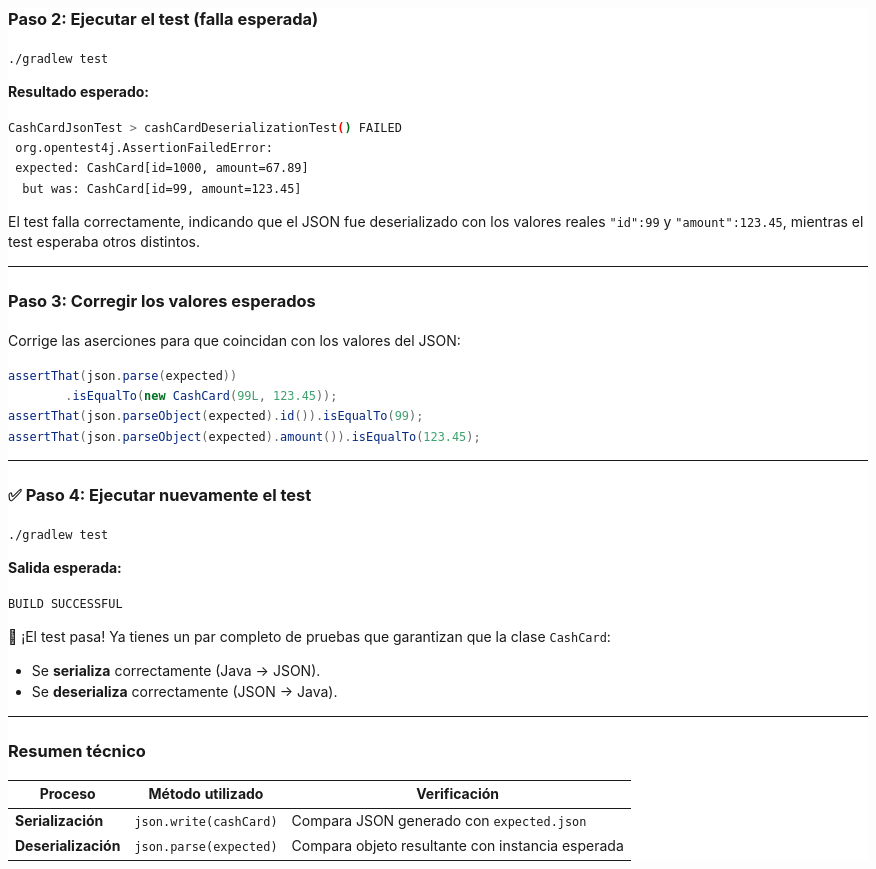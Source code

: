 
### **Paso 2: Ejecutar el test (falla esperada)**

```bash
./gradlew test
```

**Resultado esperado:**

```bash
CashCardJsonTest > cashCardDeserializationTest() FAILED
 org.opentest4j.AssertionFailedError:
 expected: CashCard[id=1000, amount=67.89]
  but was: CashCard[id=99, amount=123.45]
```

El test falla correctamente, indicando que el JSON fue deserializado con los valores reales `"id":99` y `"amount":123.45`, mientras el test esperaba otros distintos.

---

### **Paso 3: Corregir los valores esperados**

Corrige las aserciones para que coincidan con los valores del JSON:

```java
assertThat(json.parse(expected))
        .isEqualTo(new CashCard(99L, 123.45));
assertThat(json.parseObject(expected).id()).isEqualTo(99);
assertThat(json.parseObject(expected).amount()).isEqualTo(123.45);
```

---

### ✅ **Paso 4: Ejecutar nuevamente el test**

```bash
./gradlew test
```

**Salida esperada:**

```
BUILD SUCCESSFUL
```

🎉 ¡El test pasa!
Ya tienes un par completo de pruebas que garantizan que la clase `CashCard`:

* Se **serializa** correctamente (Java → JSON).
* Se **deserializa** correctamente (JSON → Java).

---

### **Resumen técnico**

| Proceso             | Método utilizado       | Verificación                                     |
| ------------------- | ---------------------- | ------------------------------------------------ |
| **Serialización**   | `json.write(cashCard)` | Compara JSON generado con `expected.json`        |
| **Deserialización** | `json.parse(expected)` | Compara objeto resultante con instancia esperada |
